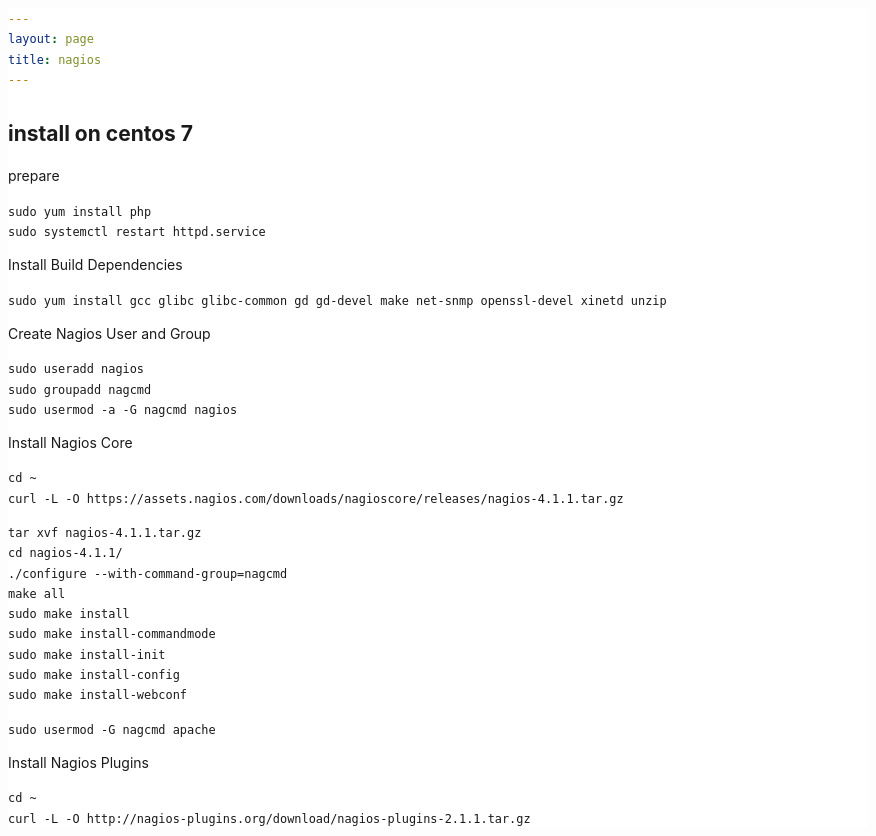 ```yaml
---
layout: page
title: nagios
---
```


## install on centos 7

prepare

```
sudo yum install php
sudo systemctl restart httpd.service
```

Install Build Dependencies

```
sudo yum install gcc glibc glibc-common gd gd-devel make net-snmp openssl-devel xinetd unzip
```

Create Nagios User and Group

```
sudo useradd nagios
sudo groupadd nagcmd
sudo usermod -a -G nagcmd nagios
```

Install Nagios Core

```
cd ~
curl -L -O https://assets.nagios.com/downloads/nagioscore/releases/nagios-4.1.1.tar.gz
```

```
tar xvf nagios-4.1.1.tar.gz
cd nagios-4.1.1/
./configure --with-command-group=nagcmd
make all
sudo make install
sudo make install-commandmode
sudo make install-init
sudo make install-config
sudo make install-webconf
```

```
sudo usermod -G nagcmd apache
```

Install Nagios Plugins

```
cd ~
curl -L -O http://nagios-plugins.org/download/nagios-plugins-2.1.1.tar.gz
```
